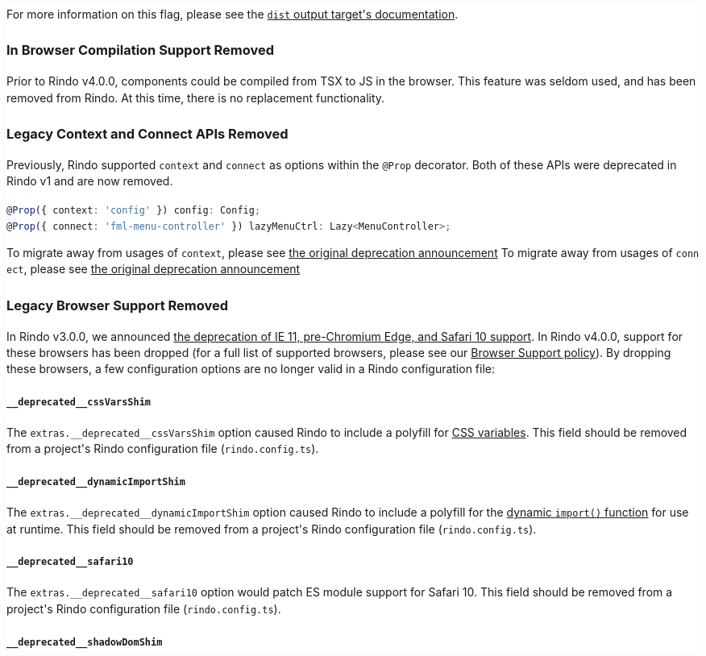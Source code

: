 For more information on this flag, please see the [`dist` output target's documentation](https://rindojs.web.app/docs/distribution#transformaliasedimportpathsincollection).

### In Browser Compilation Support Removed

Prior to Rindo v4.0.0, components could be compiled from TSX to JS in the browser.
This feature was seldom used, and has been removed from Rindo.
At this time, there is no replacement functionality.

### Legacy Context and Connect APIs Removed

Previously, Rindo supported `context` and `connect` as options within the `@Prop` decorator.
Both of these APIs were deprecated in Rindo v1 and are now removed.

```ts
@Prop({ context: 'config' }) config: Config;
@Prop({ connect: 'fml-menu-controller' }) lazyMenuCtrl: Lazy<MenuController>;
```

To migrate away from usages of `context`, please see [the original deprecation announcement](#propcontext)
To migrate away from usages of `connect`, please see [the original deprecation announcement](#propconnect)

### Legacy Browser Support Removed

In Rindo v3.0.0, we announced [the deprecation of IE 11, pre-Chromium Edge, and Safari 10 support](#legacy-browser-support-fields-deprecated).
In Rindo v4.0.0, support for these browsers has been dropped (for a full list of supported browsers, please see our [Browser Support policy](https://rindojs.web.app/docs/support-policy#browser-support)).
By dropping these browsers, a few configuration options are no longer valid in a Rindo configuration file:

#### `__deprecated__cssVarsShim`

The `extras.__deprecated__cssVarsShim` option caused Rindo to include a polyfill for [CSS variables](https://developer.mozilla.org/en-US/docs/Web/CSS/--*).
This field should be removed from a project's Rindo configuration file (`rindo.config.ts`).

#### `__deprecated__dynamicImportShim`

The `extras.__deprecated__dynamicImportShim` option caused Rindo to include a polyfill for
the [dynamic `import()` function](https://developer.mozilla.org/en-US/docs/Web/JavaScript/Reference/Operators/import)
for use at runtime.
This field should be removed from a project's Rindo configuration file (`rindo.config.ts`).

#### `__deprecated__safari10`

The `extras.__deprecated__safari10` option would patch ES module support for Safari 10.
This field should be removed from a project's Rindo configuration file (`rindo.config.ts`).

#### `__deprecated__shadowDomShim`
